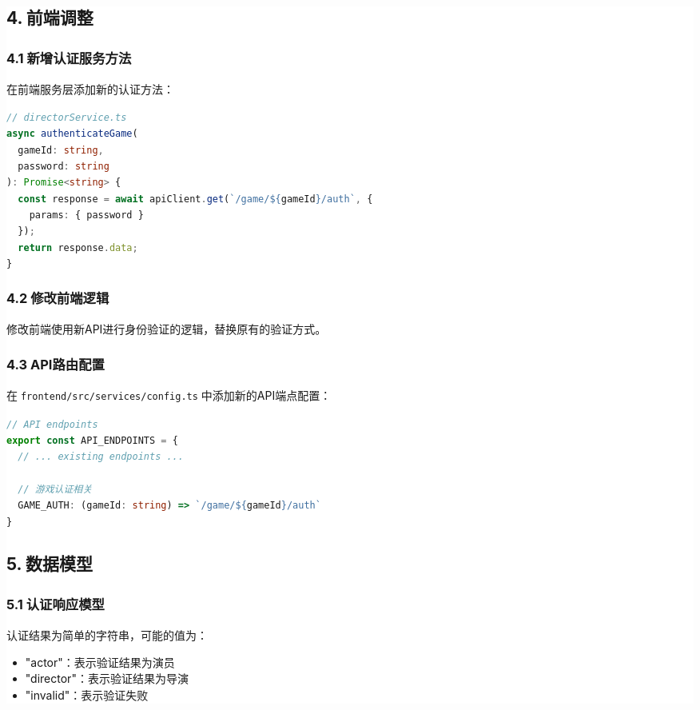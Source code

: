## 4. 前端调整

### 4.1 新增认证服务方法

在前端服务层添加新的认证方法：

```typescript
// directorService.ts
async authenticateGame(
  gameId: string,
  password: string
): Promise<string> {
  const response = await apiClient.get(`/game/${gameId}/auth`, {
    params: { password }
  });
  return response.data;
}
```

### 4.2 修改前端逻辑

修改前端使用新API进行身份验证的逻辑，替换原有的验证方式。

### 4.3 API路由配置

在 `frontend/src/services/config.ts` 中添加新的API端点配置：

```typescript
// API endpoints
export const API_ENDPOINTS = {
  // ... existing endpoints ...
  
  // 游戏认证相关
  GAME_AUTH: (gameId: string) => `/game/${gameId}/auth`
}
```

## 5. 数据模型

### 5.1 认证响应模型

认证结果为简单的字符串，可能的值为：
- "actor"：表示验证结果为演员
- "director"：表示验证结果为导演
- "invalid"：表示验证失败
